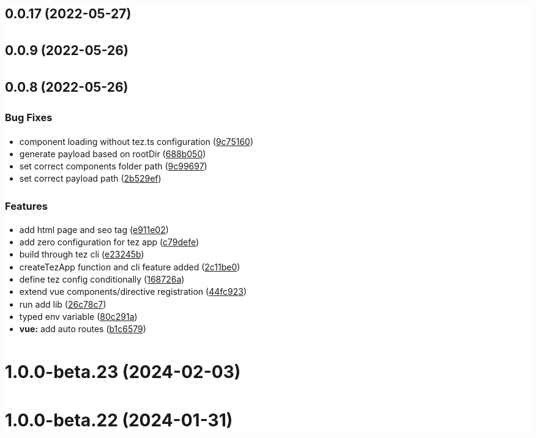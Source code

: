 

## 0.0.17 (2022-05-27)



## 0.0.9 (2022-05-26)



## 0.0.8 (2022-05-26)


### Bug Fixes

* component loading without tez.ts configuration ([9c75160](https://github.com/tezjs/tez.js/commit/9c751609f420b51f0f4ec6780c63dea896b75818))
* generate payload based on rootDir ([688b050](https://github.com/tezjs/tez.js/commit/688b050fd7810aaa3063cf2977ec7faa512e899b))
* set correct components folder path ([9c99697](https://github.com/tezjs/tez.js/commit/9c99697b207de11e46291a42a00661e147bc634c))
* set correct payload path ([2b529ef](https://github.com/tezjs/tez.js/commit/2b529eff4cb6599e5e8a6ff224631e3d4606ee6a))


### Features

* add html page and seo tag ([e911e02](https://github.com/tezjs/tez.js/commit/e911e029ad10fa23656866e49966731428eb7174))
* add zero configuration for tez app ([c79defe](https://github.com/tezjs/tez.js/commit/c79defef78ab02fc4ee8302260095a41ae043790))
* build through tez cli ([e23245b](https://github.com/tezjs/tez.js/commit/e23245b28d2ef32449f6c7df7fa3cc5b7737866c))
* createTezApp function and cli feature added ([2c11be0](https://github.com/tezjs/tez.js/commit/2c11be0c3c7e2f02cd20bfcf492f448e987bee45))
* define tez config conditionally ([168726a](https://github.com/tezjs/tez.js/commit/168726abdc85b2a05f3637f272b5d90b8f0b66c2))
* extend vue components/directive registration ([44fc923](https://github.com/tezjs/tez.js/commit/44fc923d6c178a4cf5296a6a31e5af9154da21b3))
* run add lib ([26c78c7](https://github.com/tezjs/tez.js/commit/26c78c7a1ad9932b8b87c1241618136922ba0f38))
* typed env variable ([80c291a](https://github.com/tezjs/tez.js/commit/80c291a23d8006d5b4321766f196314c894aefca))
* **vue:** add auto routes ([b1c6579](https://github.com/tezjs/tez.js/commit/b1c65793771d4d9f6b679f4b8408644a2bc70473))



# 1.0.0-beta.23 (2024-02-03)



# 1.0.0-beta.22 (2024-01-31)

